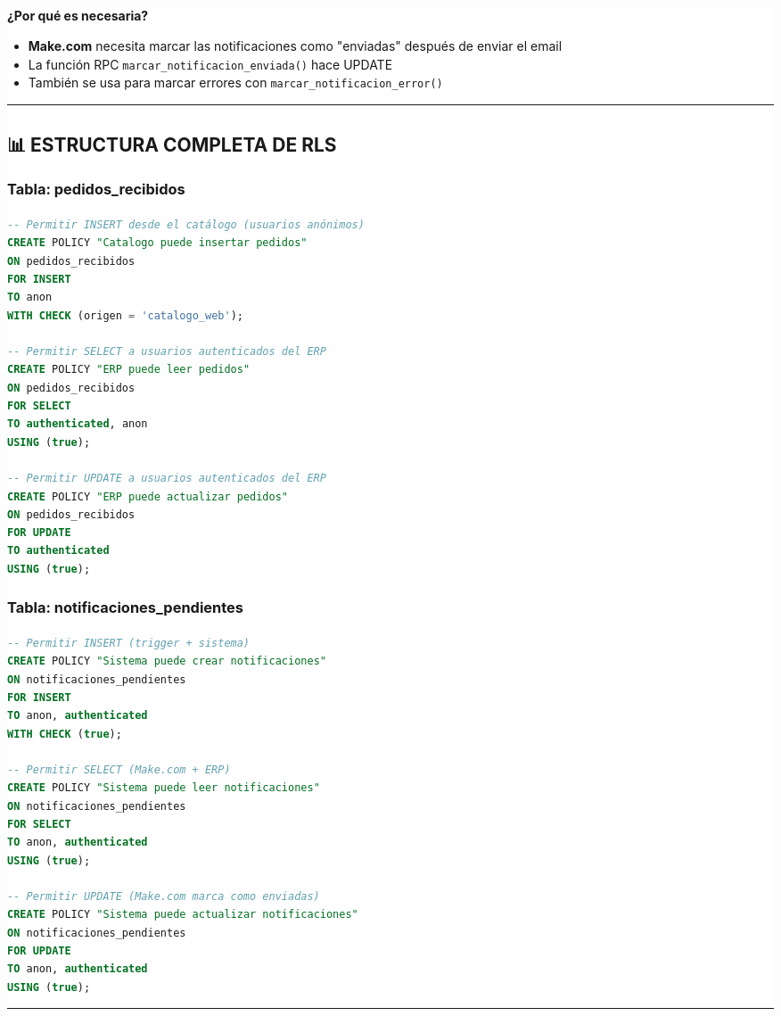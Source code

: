 **¿Por qué es necesaria?**
- **Make.com** necesita marcar las notificaciones como "enviadas" después de enviar el email
- La función RPC `marcar_notificacion_enviada()` hace UPDATE
- También se usa para marcar errores con `marcar_notificacion_error()`

---

## 📊 ESTRUCTURA COMPLETA DE RLS

### **Tabla: pedidos_recibidos**

```sql
-- Permitir INSERT desde el catálogo (usuarios anónimos)
CREATE POLICY "Catalogo puede insertar pedidos"
ON pedidos_recibidos
FOR INSERT
TO anon
WITH CHECK (origen = 'catalogo_web');

-- Permitir SELECT a usuarios autenticados del ERP
CREATE POLICY "ERP puede leer pedidos"
ON pedidos_recibidos
FOR SELECT
TO authenticated, anon
USING (true);

-- Permitir UPDATE a usuarios autenticados del ERP
CREATE POLICY "ERP puede actualizar pedidos"
ON pedidos_recibidos
FOR UPDATE
TO authenticated
USING (true);
```

### **Tabla: notificaciones_pendientes**

```sql
-- Permitir INSERT (trigger + sistema)
CREATE POLICY "Sistema puede crear notificaciones"
ON notificaciones_pendientes
FOR INSERT
TO anon, authenticated
WITH CHECK (true);

-- Permitir SELECT (Make.com + ERP)
CREATE POLICY "Sistema puede leer notificaciones"
ON notificaciones_pendientes
FOR SELECT
TO anon, authenticated
USING (true);

-- Permitir UPDATE (Make.com marca como enviadas)
CREATE POLICY "Sistema puede actualizar notificaciones"
ON notificaciones_pendientes
FOR UPDATE
TO anon, authenticated
USING (true);
```

---